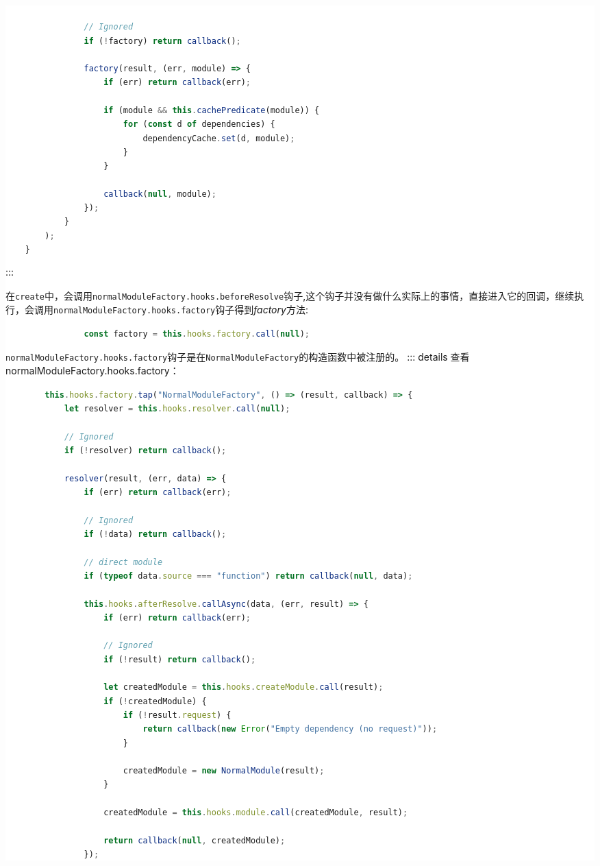 ```js

				// Ignored
				if (!factory) return callback();

				factory(result, (err, module) => {
					if (err) return callback(err);

					if (module && this.cachePredicate(module)) {
						for (const d of dependencies) {
							dependencyCache.set(d, module);
						}
					}

					callback(null, module);
				});
			}
		);
	}
```
:::

在```create```中，会调用```normalModuleFactory.hooks.beforeResolve```钩子,这个钩子并没有做什么实际上的事情，直接进入它的回调，继续执行，会调用```normalModuleFactory.hooks.factory```钩子得到*factory*方法:
```js
				const factory = this.hooks.factory.call(null);

```

```normalModuleFactory.hooks.factory```钩子是在```NormalModuleFactory```的构造函数中被注册的。
::: details 查看normalModuleFactory.hooks.factory：
```js
		this.hooks.factory.tap("NormalModuleFactory", () => (result, callback) => {
			let resolver = this.hooks.resolver.call(null);

			// Ignored
			if (!resolver) return callback();

			resolver(result, (err, data) => {
				if (err) return callback(err);

				// Ignored
				if (!data) return callback();

				// direct module
				if (typeof data.source === "function") return callback(null, data);

				this.hooks.afterResolve.callAsync(data, (err, result) => {
					if (err) return callback(err);

					// Ignored
					if (!result) return callback();

					let createdModule = this.hooks.createModule.call(result);
					if (!createdModule) {
						if (!result.request) {
							return callback(new Error("Empty dependency (no request)"));
						}

						createdModule = new NormalModule(result);
					}

					createdModule = this.hooks.module.call(createdModule, result);

					return callback(null, createdModule);
				});
```